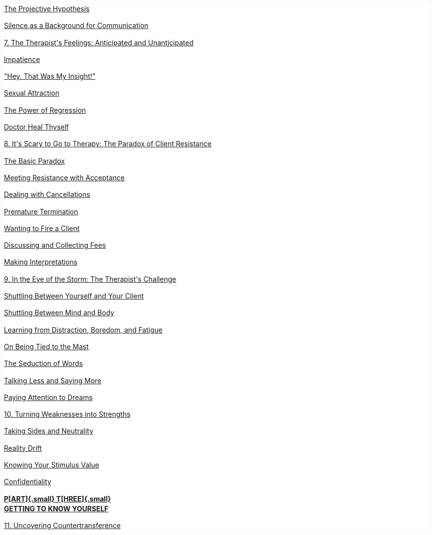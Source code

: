 [The Projective Hypothesis](#Chapter06.html_ch6d)

[Silence as a Background for Communication](#Chapter06.html_ch6e)

[7. The Therapist's Feelings: Anticipated and
Unanticipated](#Chapter07.html_ch7)

[Impatience](#Chapter07.html_ch7a)

["Hey, That Was My Insight!"](#Chapter07.html_ch7b)

[Sexual Attraction](#Chapter07.html_ch7c)

[The Power of Regression](#Chapter07.html_ch7d)

[Doctor Heal Thyself](#Chapter07.html_ch7e)

[8. It's Scary to Go to Therapy: The Paradox of Client
Resistance](#Chapter08.html_ch8)

[The Basic Paradox](#Chapter08.html_ch8a)

[Meeting Resistance with Acceptance](#Chapter08.html_ch8b)

[Dealing with Cancellations](#Chapter08.html_ch8c)

[Premature Termination](#Chapter08.html_ch8d)

[Wanting to Fire a Client](#Chapter08.html_ch8e)

[Discussing and Collecting Fees](#Chapter08.html_ch8f)

[Making Interpretations](#Chapter08.html_ch8g)

[9. In the Eye of the Storm: The Therapist's
Challenge](#Chapter09.html_ch9)

[Shuttling Between Yourself and Your Client](#Chapter09.html_ch9a)

[Shuttling Between Mind and Body](#Chapter09.html_ch9b)

[Learning from Distraction, Boredom, and Fatigue](#Chapter09.html_ch9c)

[On Being Tied to the Mast](#Chapter09.html_ch9d)

[The Seduction of Words](#Chapter09.html_ch9e)

[Talking Less and Saying More](#Chapter09.html_ch9f)

[Paying Attention to Dreams](#Chapter09.html_ch9g)

[10. Turning Weaknesses into Strengths](#Chapter10.html_ch10)

[Taking Sides and Neutrality](#Chapter10.html_ch10a)

[Reality Drift](#Chapter10.html_ch10b)

[Knowing Your Stimulus Value](#Chapter10.html_ch10c)

[Confidentiality](#Chapter10.html_ch10d)

[**P[ART]{.small} T[HREE]{.small}\
GETTING TO KNOW YOURSELF**](#Part3.html_part3)

[11. Uncovering Countertransference](#Chapter11.html_ch11)
